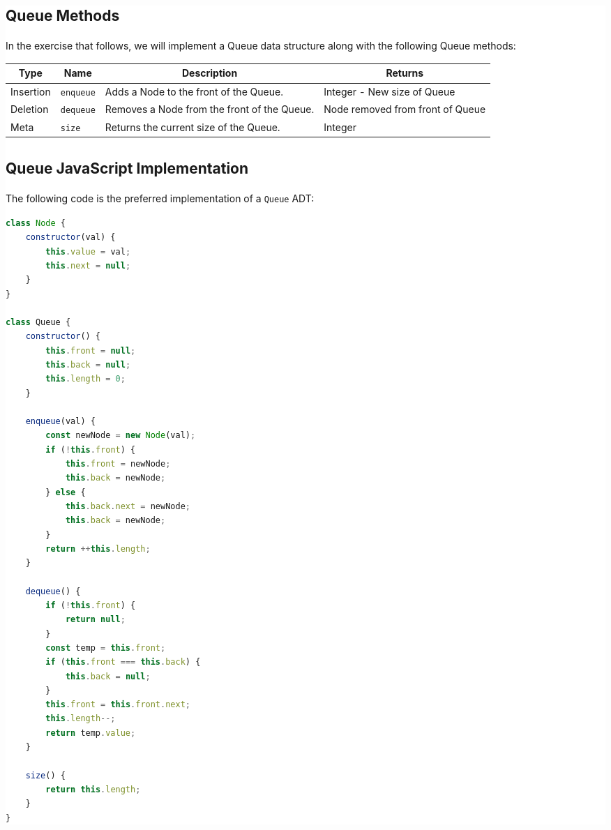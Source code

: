 ## Queue Methods

In the exercise that follows, we will implement a Queue data structure along with the following Queue methods:

| Type      | Name      | Description                                 | Returns                          |
| --------- | --------- | ------------------------------------------- | -------------------------------- |
| Insertion | `enqueue` | Adds a Node to the front of the Queue.      | Integer - New size of Queue      |
| Deletion  | `dequeue` | Removes a Node from the front of the Queue. | Node removed from front of Queue |
| Meta      | `size`    | Returns the current size of the Queue.      | Integer                          |

## Queue JavaScript Implementation

The following code is the preferred implementation of a `Queue` ADT:

```js
class Node {
    constructor(val) {
        this.value = val;
        this.next = null;
    }
}

class Queue {
    constructor() {
        this.front = null;
        this.back = null;
        this.length = 0;
    }

    enqueue(val) {
        const newNode = new Node(val);
        if (!this.front) {
            this.front = newNode;
            this.back = newNode;
        } else {
            this.back.next = newNode;
            this.back = newNode;
        }
        return ++this.length;
    }

    dequeue() {
        if (!this.front) {
            return null;
        }
        const temp = this.front;
        if (this.front === this.back) {
            this.back = null;
        }
        this.front = this.front.next;
        this.length--;
        return temp.value;
    }

    size() {
        return this.length;
    }
}
```
